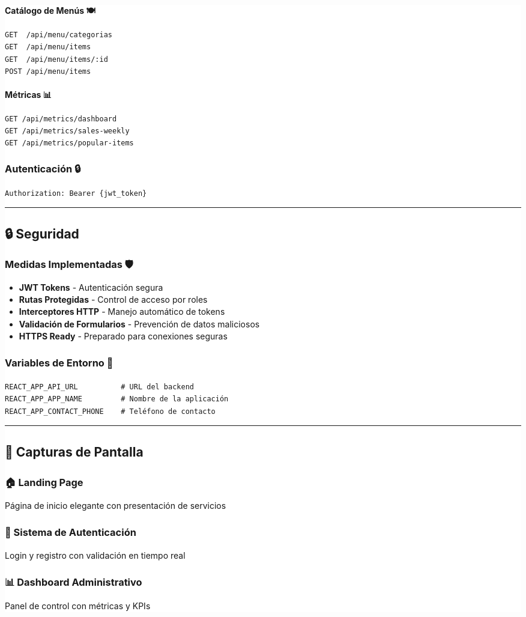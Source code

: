 #### **Catálogo de Menús** 🍽️
```http
GET  /api/menu/categorias
GET  /api/menu/items
GET  /api/menu/items/:id
POST /api/menu/items
```

#### **Métricas** 📊
```http
GET /api/metrics/dashboard
GET /api/metrics/sales-weekly
GET /api/metrics/popular-items
```

### **Autenticación** 🔒
```http
Authorization: Bearer {jwt_token}
```

---

## 🔒 **Seguridad**

### **Medidas Implementadas** 🛡️
- **JWT Tokens** - Autenticación segura
- **Rutas Protegidas** - Control de acceso por roles
- **Interceptores HTTP** - Manejo automático de tokens
- **Validación de Formularios** - Prevención de datos maliciosos
- **HTTPS Ready** - Preparado para conexiones seguras

### **Variables de Entorno** 🔐
```env
REACT_APP_API_URL          # URL del backend
REACT_APP_APP_NAME         # Nombre de la aplicación
REACT_APP_CONTACT_PHONE    # Teléfono de contacto
```

---

## 📸 **Capturas de Pantalla**

### **🏠 Landing Page**
Página de inicio elegante con presentación de servicios

### **🔐 Sistema de Autenticación**
Login y registro con validación en tiempo real

### **📊 Dashboard Administrativo**
Panel de control con métricas y KPIs
